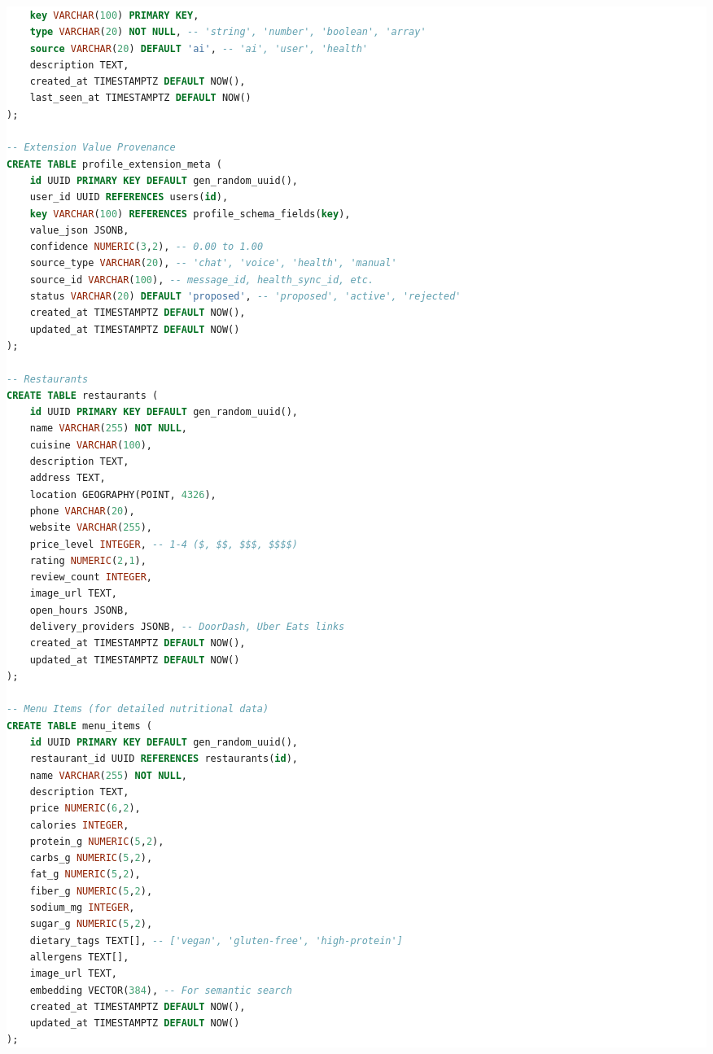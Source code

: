```sql
    key VARCHAR(100) PRIMARY KEY,
    type VARCHAR(20) NOT NULL, -- 'string', 'number', 'boolean', 'array'
    source VARCHAR(20) DEFAULT 'ai', -- 'ai', 'user', 'health'
    description TEXT,
    created_at TIMESTAMPTZ DEFAULT NOW(),
    last_seen_at TIMESTAMPTZ DEFAULT NOW()
);

-- Extension Value Provenance
CREATE TABLE profile_extension_meta (
    id UUID PRIMARY KEY DEFAULT gen_random_uuid(),
    user_id UUID REFERENCES users(id),
    key VARCHAR(100) REFERENCES profile_schema_fields(key),
    value_json JSONB,
    confidence NUMERIC(3,2), -- 0.00 to 1.00
    source_type VARCHAR(20), -- 'chat', 'voice', 'health', 'manual'
    source_id VARCHAR(100), -- message_id, health_sync_id, etc.
    status VARCHAR(20) DEFAULT 'proposed', -- 'proposed', 'active', 'rejected'
    created_at TIMESTAMPTZ DEFAULT NOW(),
    updated_at TIMESTAMPTZ DEFAULT NOW()
);

-- Restaurants
CREATE TABLE restaurants (
    id UUID PRIMARY KEY DEFAULT gen_random_uuid(),
    name VARCHAR(255) NOT NULL,
    cuisine VARCHAR(100),
    description TEXT,
    address TEXT,
    location GEOGRAPHY(POINT, 4326),
    phone VARCHAR(20),
    website VARCHAR(255),
    price_level INTEGER, -- 1-4 ($, $$, $$$, $$$$)
    rating NUMERIC(2,1),
    review_count INTEGER,
    image_url TEXT,
    open_hours JSONB,
    delivery_providers JSONB, -- DoorDash, Uber Eats links
    created_at TIMESTAMPTZ DEFAULT NOW(),
    updated_at TIMESTAMPTZ DEFAULT NOW()
);

-- Menu Items (for detailed nutritional data)
CREATE TABLE menu_items (
    id UUID PRIMARY KEY DEFAULT gen_random_uuid(),
    restaurant_id UUID REFERENCES restaurants(id),
    name VARCHAR(255) NOT NULL,
    description TEXT,
    price NUMERIC(6,2),
    calories INTEGER,
    protein_g NUMERIC(5,2),
    carbs_g NUMERIC(5,2),
    fat_g NUMERIC(5,2),
    fiber_g NUMERIC(5,2),
    sodium_mg INTEGER,
    sugar_g NUMERIC(5,2),
    dietary_tags TEXT[], -- ['vegan', 'gluten-free', 'high-protein']
    allergens TEXT[],
    image_url TEXT,
    embedding VECTOR(384), -- For semantic search
    created_at TIMESTAMPTZ DEFAULT NOW(),
    updated_at TIMESTAMPTZ DEFAULT NOW()
);
```